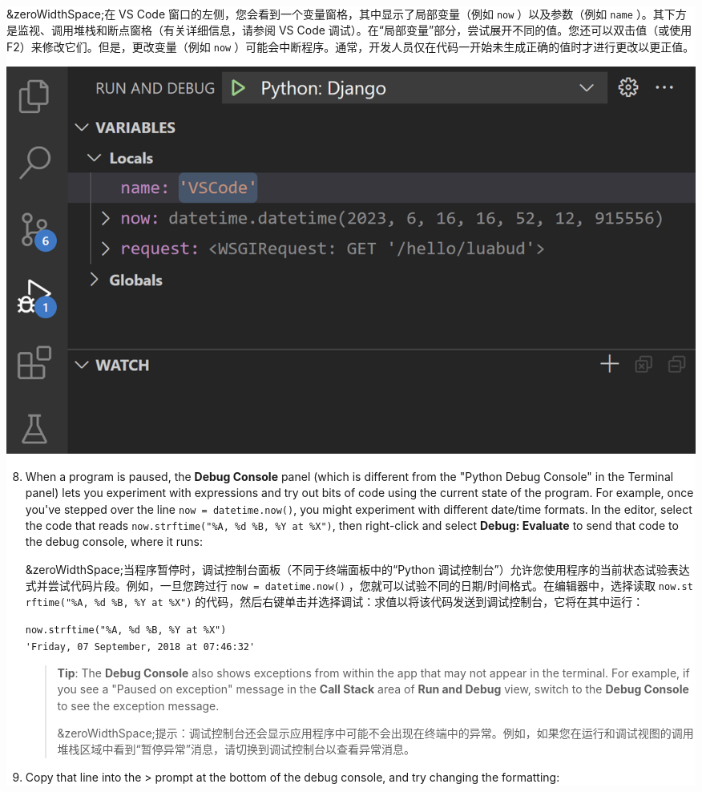    &zeroWidthSpace;在 VS Code 窗口的左侧，您会看到一个变量窗格，其中显示了局部变量（例如 `now` ）以及参数（例如 `name` ）。其下方是监视、调用堆栈和断点窗格（有关详细信息，请参阅 VS Code 调试）。在“局部变量”部分，尝试展开不同的值。您还可以双击值（或使用 F2）来修改它们。但是，更改变量（例如 `now` ）可能会中断程序。通常，开发人员仅在代码一开始未生成正确的值时才进行更改以更正值。

   ![Django tutorial: local variables and arguments in VS Code during debugging](./DjangoTutorial_img/debug-local-variables.png)

8. When a program is paused, the **Debug Console** panel (which is different from the "Python Debug Console" in the Terminal panel) lets you experiment with expressions and try out bits of code using the current state of the program. For example, once you've stepped over the line `now = datetime.now()`, you might experiment with different date/time formats. In the editor, select the code that reads `now.strftime("%A, %d %B, %Y at %X")`, then right-click and select **Debug: Evaluate** to send that code to the debug console, where it runs:

   &zeroWidthSpace;当程序暂停时，调试控制台面板（不同于终端面板中的“Python 调试控制台”）允许您使用程序的当前状态试验表达式并尝试代码片段。例如，一旦您跨过行 `now = datetime.now()` ，您就可以试验不同的日期/时间格式。在编辑器中，选择读取 `now.strftime("%A, %d %B, %Y at %X")` 的代码，然后右键单击并选择调试：求值以将该代码发送到调试控制台，它将在其中运行：

   ```
   now.strftime("%A, %d %B, %Y at %X")
   'Friday, 07 September, 2018 at 07:46:32'
   ```

   > **Tip**: The **Debug Console** also shows exceptions from within the app that may not appear in the terminal. For example, if you see a "Paused on exception" message in the **Call Stack** area of **Run and Debug** view, switch to the **Debug Console** to see the exception message.
   >
   > &zeroWidthSpace;提示：调试控制台还会显示应用程序中可能不会出现在终端中的异常。例如，如果您在运行和调试视图的调用堆栈区域中看到“暂停异常”消息，请切换到调试控制台以查看异常消息。

9. Copy that line into the > prompt at the bottom of the debug console, and try changing the formatting:
